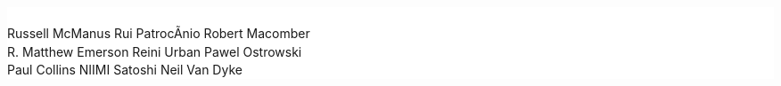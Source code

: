 <br></td></tr><tr align="left"><td valign="top" width="33%">Russell McManus </td><td valign="top" width="33%">Rui PatrocÃ­nio </td><td valign="top" width="33%">Robert Macomber
<br></td></tr><tr align="left"><td valign="top" width="33%">R. Matthew Emerson </td><td valign="top" width="33%">Reini Urban </td><td valign="top" width="33%">Pawel Ostrowski
<br></td></tr><tr align="left"><td valign="top" width="33%">Paul Collins </td><td valign="top" width="33%">NIIMI Satoshi </td><td valign="top" width="33%">Neil Van Dyke
